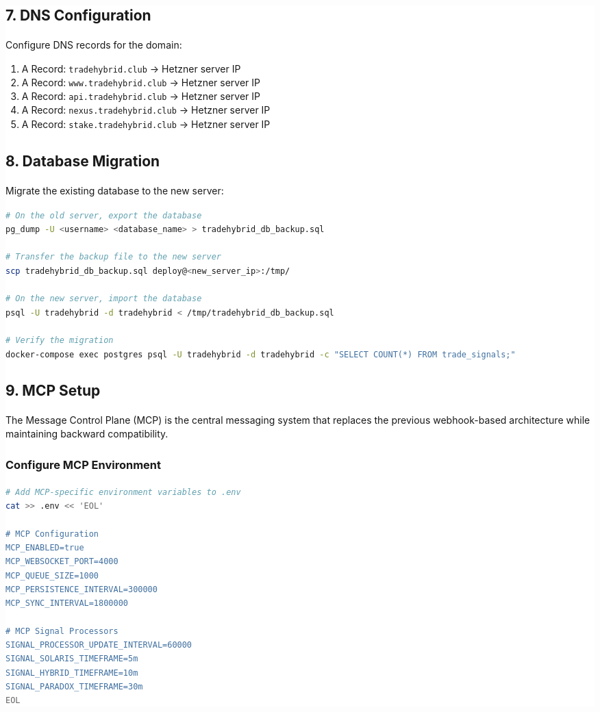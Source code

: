 ## 7. DNS Configuration

Configure DNS records for the domain:

1. A Record: `tradehybrid.club` → Hetzner server IP
2. A Record: `www.tradehybrid.club` → Hetzner server IP
3. A Record: `api.tradehybrid.club` → Hetzner server IP
4. A Record: `nexus.tradehybrid.club` → Hetzner server IP
5. A Record: `stake.tradehybrid.club` → Hetzner server IP

## 8. Database Migration

Migrate the existing database to the new server:

```bash
# On the old server, export the database
pg_dump -U <username> <database_name> > tradehybrid_db_backup.sql

# Transfer the backup file to the new server
scp tradehybrid_db_backup.sql deploy@<new_server_ip>:/tmp/

# On the new server, import the database
psql -U tradehybrid -d tradehybrid < /tmp/tradehybrid_db_backup.sql

# Verify the migration
docker-compose exec postgres psql -U tradehybrid -d tradehybrid -c "SELECT COUNT(*) FROM trade_signals;"
```

## 9. MCP Setup

The Message Control Plane (MCP) is the central messaging system that replaces the previous webhook-based architecture while maintaining backward compatibility.

### Configure MCP Environment

```bash
# Add MCP-specific environment variables to .env
cat >> .env << 'EOL'

# MCP Configuration
MCP_ENABLED=true
MCP_WEBSOCKET_PORT=4000
MCP_QUEUE_SIZE=1000
MCP_PERSISTENCE_INTERVAL=300000
MCP_SYNC_INTERVAL=1800000

# MCP Signal Processors
SIGNAL_PROCESSOR_UPDATE_INTERVAL=60000
SIGNAL_SOLARIS_TIMEFRAME=5m
SIGNAL_HYBRID_TIMEFRAME=10m
SIGNAL_PARADOX_TIMEFRAME=30m
EOL
```
